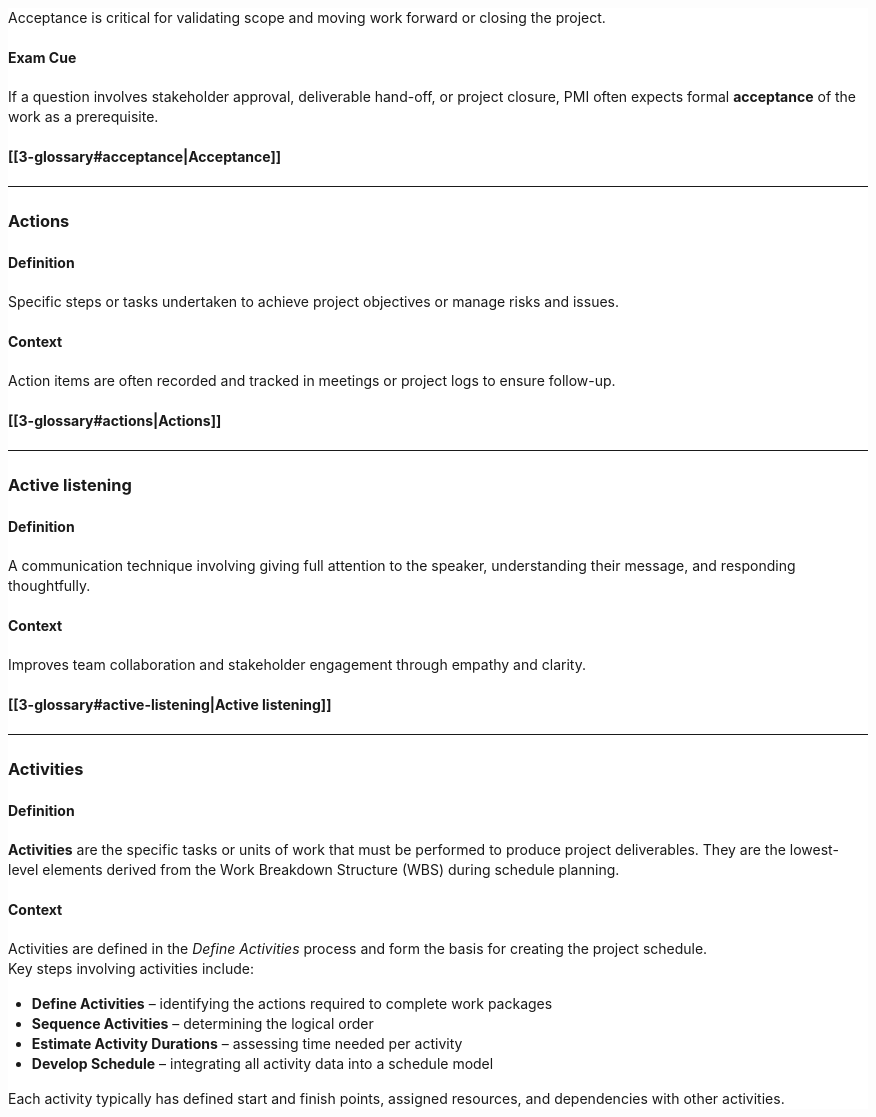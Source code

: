 Acceptance is critical for validating scope and moving work forward or closing the project.

#### Exam Cue  
If a question involves stakeholder approval, deliverable hand-off, or project closure, PMI often expects formal **acceptance** of the work as a prerequisite.
#### [[3-glossary#acceptance|Acceptance]]  
---


### Actions

#### Definition
Specific steps or tasks undertaken to achieve project objectives or manage risks and issues.

#### Context
Action items are often recorded and tracked in meetings or project logs to ensure follow-up.

#### [[3-glossary#actions|Actions]]

---

### Active listening

#### Definition
A communication technique involving giving full attention to the speaker, understanding their message, and responding thoughtfully.

#### Context
Improves team collaboration and stakeholder engagement through empathy and clarity.

#### [[3-glossary#active-listening|Active listening]]

---
### Activities  

#### Definition  
**Activities** are the specific tasks or units of work that must be performed to produce project deliverables. They are the lowest-level elements derived from the Work Breakdown Structure (WBS) during schedule planning.

#### Context  
Activities are defined in the *Define Activities* process and form the basis for creating the project schedule.  
Key steps involving activities include:  
- **Define Activities** – identifying the actions required to complete work packages  
- **Sequence Activities** – determining the logical order  
- **Estimate Activity Durations** – assessing time needed per activity  
- **Develop Schedule** – integrating all activity data into a schedule model  

Each activity typically has defined start and finish points, assigned resources, and dependencies with other activities.
